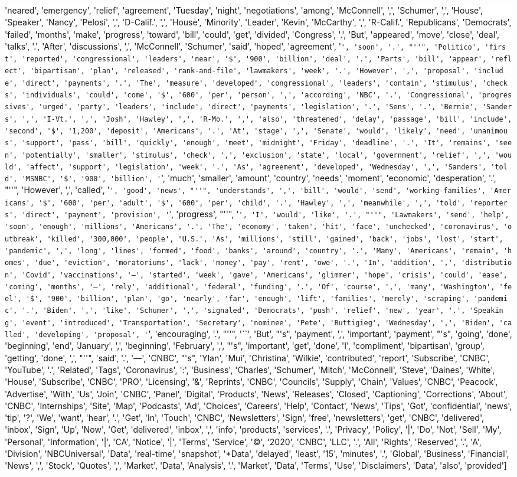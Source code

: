 'neared', 'emergency', 'relief', 'agreement', 'Tuesday', 'night', 'negotiations', 'among', 'McConnell', ',', 'Schumer', ',', 'House', 'Speaker', 'Nancy', 'Pelosi', ',', 'D-Calif.', ',', 'House', 'Minority', 'Leader', 'Kevin', 'McCarthy', ',', 'R-Calif.', 'Republicans', 'Democrats', 'failed', 'months', 'make', 'progress', 'toward', 'bill', 'could', 'get', 'divided', 'Congress', '.', 'But', 'appeared', 'move', 'close', 'deal', 'talks', '.', 'After', 'discussions', ',', 'McConnell', 'Schumer', 'said', 'hoped', 'agreement', '``', 'soon', '.', "''", 'Politico', 'first', 'reported', 'congressional', 'leaders', 'near', '$', '900', 'billion', 'deal', '.', 'Parts', 'bill', 'appear', 'reflect', 'bipartisan', 'plan', 'released', 'rank-and-file', 'lawmakers', 'week', '.', 'However', ',', 'proposal', 'include', 'direct', 'payments', '.', 'The', 'measure', 'developed', 'congressional', 'leaders', 'contain', 'stimulus', 'checks', 'individuals', 'could', 'come', '$', '600', 'per', 'person', ',', 'according', 'NBC', '.', 'Congressional', 'progressives', 'urged', 'party', 'leaders', 'include', 'direct', 'payments', 'legislation', '.', 'Sens', '.', 'Bernie', 'Sanders', ',', 'I-Vt.', ',', 'Josh', 'Hawley', ',', 'R-Mo.', ',', 'also', 'threatened', 'delay', 'passage', 'bill', 'include', 'second', '$', '1,200', 'deposit', 'Americans', '.', 'At', 'stage', ',', 'Senate', 'would', 'likely', 'need', 'unanimous', 'support', 'pass', 'bill', 'quickly', 'enough', 'meet', 'midnight', 'Friday', 'deadline', '.', 'It', 'remains', 'seen', 'potentially', 'smaller', 'stimulus', 'check', ',', 'exclusion', 'state', 'local', 'government', 'relief', ',', 'would', 'affect', 'support', 'legislation', 'week', '.', 'As', 'agreement', 'developed', 'Wednesday', ',', 'Sanders', 'told', 'MSNBC', '$', '900', 'billion', '``', 'much', 'smaller', 'amount', 'country', 'needs', 'moment', 'economic', 'desperation', '.', "''", 'However', ',', 'called', '``', 'good', 'news', "''", 'understands', ',', 'bill', 'would', 'send', 'working-families', 'Americans', '$', '600', 'per', 'adult', '$', '600', 'per', 'child', '.', 'Hawley', ',', 'meanwhile', ',', 'told', 'reporters', 'direct', 'payment', 'provision', '``', 'progress', "''", '``', 'I', 'would', 'like', '.', "''", 'Lawmakers', 'send', 'help', 'soon', 'enough', 'millions', 'Americans', '.', 'The', 'economy', 'taken', 'hit', 'face', 'unchecked', 'coronavirus', 'outbreak', 'killed', '300,000', 'people', 'U.S.', 'As', 'millions', 'still', 'gained', 'back', 'jobs', 'lost', 'start', 'pandemic', ',', 'long', 'lines', 'formed', 'food', 'banks', 'around', 'country', '.', 'Many', 'Americans', 'remain', 'homes', 'due', 'eviction', 'moratoriums', 'lack', 'money', 'pay', 'rent', 'owe', '.', 'In', 'addition', ',', 'distribution', 'Covid', 'vaccinations', '—', 'started', 'week', 'gave', 'Americans', 'glimmer', 'hope', 'crisis', 'could', 'ease', 'coming', 'months', '—', 'rely', 'additional', 'federal', 'funding', '.', 'Of', 'course', ',', 'many', 'Washington', 'feel', '$', '900', 'billion', 'plan', 'go', 'nearly', 'far', 'enough', 'lift', 'families', 'merely', 'scraping', 'pandemic', '.', 'Biden', ',', 'like', 'Schumer', ',', 'signaled', 'Democrats', 'push', 'relief', 'new', 'year', '.', 'Speaking', 'event', 'introduced', 'Transportation', 'Secretary', 'nominee', 'Pete', 'Buttigieg', 'Wednesday', ',', 'Biden', 'called', 'developing', 'proposal', '``', 'encouraging', '.', "''", '``', 'But', "'s", 'payment', ',', 'important', 'payment', "'s", 'going', 'done', 'beginning', 'end', 'January', ',', 'beginning', 'February', ',', "'s", 'important', 'get', 'done', 'I', 'compliment', 'bipartisan', 'group', 'getting', 'done', ',', "''", 'said', '.', '—', 'CNBC', "'s", 'Ylan', 'Mui', 'Christina', 'Wilkie', 'contributed', 'report', 'Subscribe', 'CNBC', 'YouTube', '.', 'Related', 'Tags', 'Coronavirus', ':', 'Business', 'Charles', 'Schumer', 'Mitch', 'McConnell', 'Steve', 'Daines', 'White', 'House', 'Subscribe', 'CNBC', 'PRO', 'Licensing', '&', 'Reprints', 'CNBC', 'Councils', 'Supply', 'Chain', 'Values', 'CNBC', 'Peacock', 'Advertise', 'With', 'Us', 'Join', 'CNBC', 'Panel', 'Digital', 'Products', 'News', 'Releases', 'Closed', 'Captioning', 'Corrections', 'About', 'CNBC', 'Internships', 'Site', 'Map', 'Podcasts', 'Ad', 'Choices', 'Careers', 'Help', 'Contact', 'News', 'Tips', 'Got', 'confidential', 'news', 'tip', '?', 'We', 'want', 'hear', '.', 'Get', 'In', 'Touch', 'CNBC', 'Newsletters', 'Sign', 'free', 'newsletters', 'get', 'CNBC', 'delivered', 'inbox', 'Sign', 'Up', 'Now', 'Get', 'delivered', 'inbox', ',', 'info', 'products', 'services', '.', 'Privacy', 'Policy', '|', 'Do', 'Not', 'Sell', 'My', 'Personal', 'Information', '|', 'CA', 'Notice', '|', 'Terms', 'Service', '©', '2020', 'CNBC', 'LLC', '.', 'All', 'Rights', 'Reserved', '.', 'A', 'Division', 'NBCUniversal', 'Data', 'real-time', 'snapshot', '*Data', 'delayed', 'least', '15', 'minutes', '.', 'Global', 'Business', 'Financial', 'News', ',', 'Stock', 'Quotes', ',', 'Market', 'Data', 'Analysis', '.', 'Market', 'Data', 'Terms', 'Use', 'Disclaimers', 'Data', 'also', 'provided'] 
    